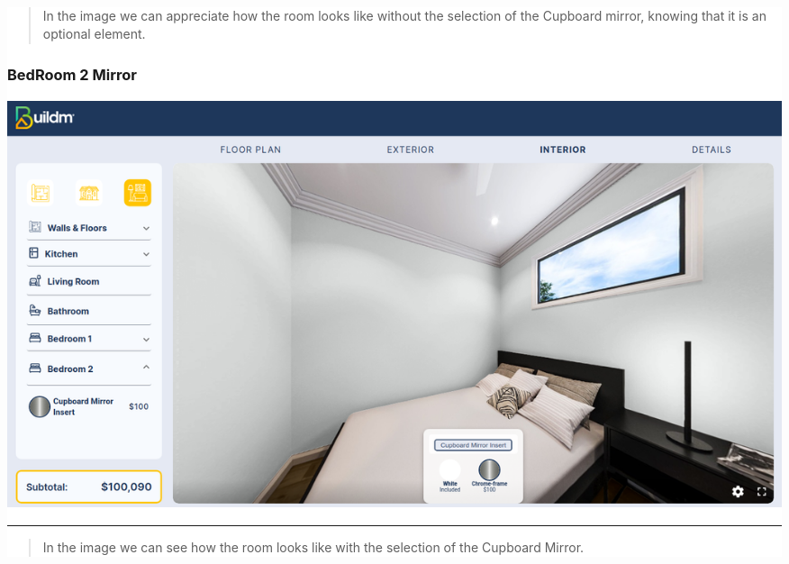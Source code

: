 > In the image we can appreciate how the room looks like without the selection of the Cupboard mirror, knowing that it is an optional element.

### BedRoom 2 Mirror

![Interior Kitchen](images/../public/images/quotes/interior/bed2-14-3/interiormainbedroommirror.png " Main Bedrom ")

---
> In the image we can see how the room looks like with the selection of the Cupboard Mirror. 
